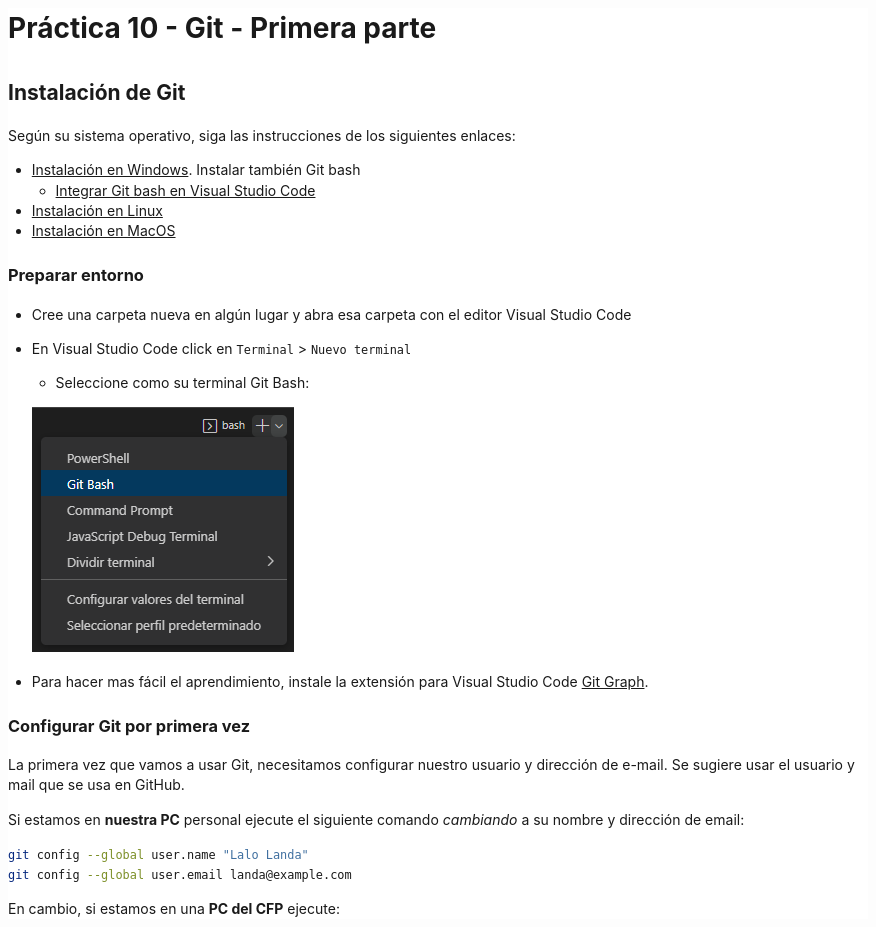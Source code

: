 # Práctica 10 - Git - Primera parte

## Instalación de Git

Según su sistema operativo, siga las instrucciones de los siguientes enlaces:
- <a href="https://www.hostinger.com.ar/tutoriales/instalar-git-en-distintos-sistemas-operativos#Instalar_GIT_en_Windows" target="_blank">Instalación en Windows</a>. Instalar también Git bash
  -  <a href="https://www.geeksforgeeks.org/how-to-integrate-git-bash-with-visual-studio-code/" target="_blank">Integrar Git bash en Visual Studio Code</a>
- <a href="https://www.hostinger.com.ar/tutoriales/instalar-git-en-distintos-sistemas-operativos#Instalar_GIT_en_Linux" target="_blank">Instalación en Linux</a>
- <a href="https://www.hostinger.com.ar/tutoriales/instalar-git-en-distintos-sistemas-operativos#Instalar_GIT_en_MacOS" target="_blank">Instalación en MacOS</a>


### Preparar entorno

- Cree una carpeta nueva en algún lugar y abra esa carpeta con el editor Visual Studio Code
- En Visual Studio Code click en `Terminal` > `Nuevo terminal`
  - Seleccione como su terminal Git Bash:

  ![](./img/pr11/im0.png)
- Para hacer mas fácil el aprendimiento, instale la extensión para Visual Studio Code [Git Graph](https://marketplace.visualstudio.com/items?itemName=mhutchie.git-graph).

### Configurar Git por primera vez

La primera vez que vamos a usar Git, necesitamos configurar nuestro usuario y dirección de e-mail. Se sugiere usar el usuario y mail que se usa en GitHub.

Si estamos en **nuestra PC** personal ejecute el siguiente comando _cambiando_ a su nombre y dirección de email:

```bash
git config --global user.name "Lalo Landa"
git config --global user.email landa@example.com
```

En cambio, si estamos en una **PC del CFP** ejecute:
